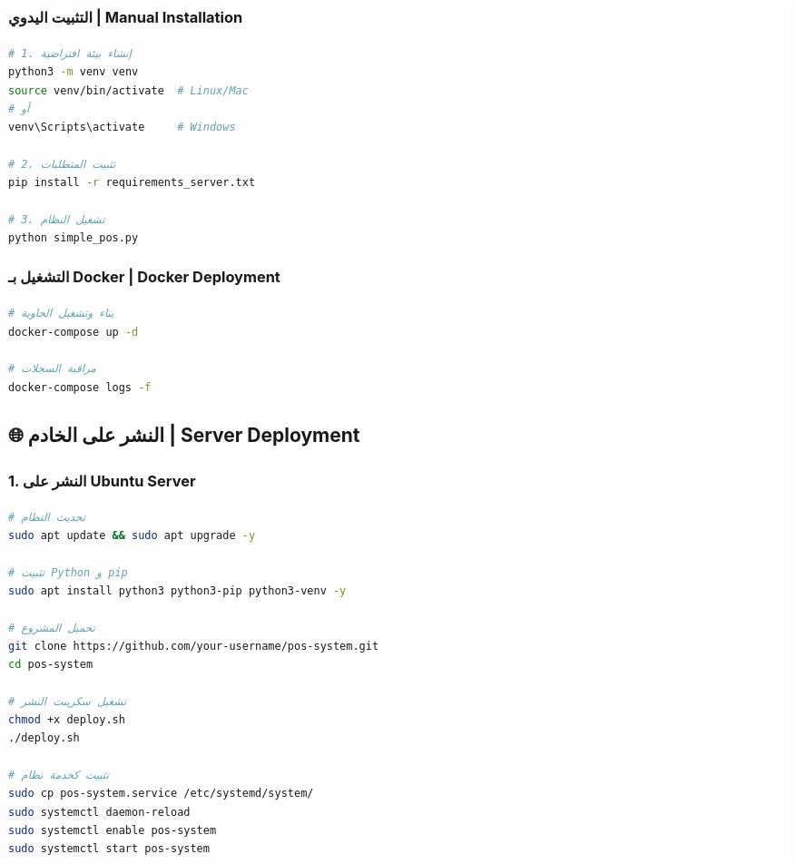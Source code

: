 ### التثبيت اليدوي | Manual Installation

```bash
# 1. إنشاء بيئة افتراضية
python3 -m venv venv
source venv/bin/activate  # Linux/Mac
# أو
venv\Scripts\activate     # Windows

# 2. تثبيت المتطلبات
pip install -r requirements_server.txt

# 3. تشغيل النظام
python simple_pos.py
```

### التشغيل بـ Docker | Docker Deployment

```bash
# بناء وتشغيل الحاوية
docker-compose up -d

# مراقبة السجلات
docker-compose logs -f
```

## 🌐 النشر على الخادم | Server Deployment

### 1. النشر على Ubuntu Server

```bash
# تحديث النظام
sudo apt update && sudo apt upgrade -y

# تثبيت Python و pip
sudo apt install python3 python3-pip python3-venv -y

# تحميل المشروع
git clone https://github.com/your-username/pos-system.git
cd pos-system

# تشغيل سكريبت النشر
chmod +x deploy.sh
./deploy.sh

# تثبيت كخدمة نظام
sudo cp pos-system.service /etc/systemd/system/
sudo systemctl daemon-reload
sudo systemctl enable pos-system
sudo systemctl start pos-system
```
